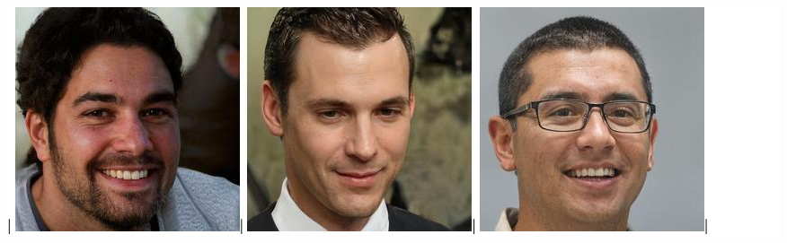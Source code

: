| <a href = "https://github.com/human-centered-ai-lab/PERSONAS/blob/main/Resources/Faces/AllFacesHighRes/GenM_EmoN_AppC_AgeM_01120.jpg"><img src="https://github.com/human-centered-ai-lab/PERSONAS/blob/main/Resources/Faces/AllFacesLowRes/GenM_EmoN_AppC_AgeM_01120_small.jpg" width="250" title="Persona 01120"></a>| <a href = "https://github.com/human-centered-ai-lab/PERSONAS/blob/main/Resources/Faces/AllFacesHighRes/GenM_EmoN_AppC_AgeM_01121.jpg"><img src="https://github.com/human-centered-ai-lab/PERSONAS/blob/main/Resources/Faces/AllFacesLowRes/GenM_EmoN_AppC_AgeM_01121_small.jpg" width="250" title="Persona 01121"></a>| <a href = "https://github.com/human-centered-ai-lab/PERSONAS/blob/main/Resources/Faces/AllFacesHighRes/GenM_EmoN_AppN_AgeM_01134.jpg"><img src="https://github.com/human-centered-ai-lab/PERSONAS/blob/main/Resources/Faces/AllFacesLowRes/GenM_EmoN_AppN_AgeM_01134_small.jpg" width="250" title="Persona 01134"></a>|